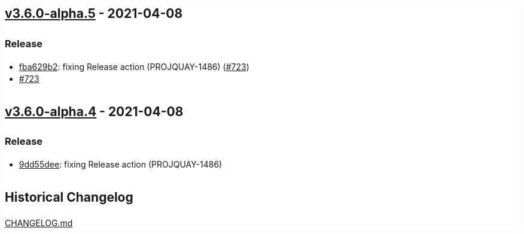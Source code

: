 ## [v3.6.0-alpha.5] - 2021-04-08
### Release
- [fba629b2](https://github.com/quay/quay/commit/fba629b2dbd2679071ecdfe13d6463a9b96a2fec): fixing Release action (PROJQUAY-1486) ([#723](https://github.com/quay/quay/issues/723))
 -  [#723](https://github.com/quay/quay/issues/723)
<a name="v3.6.0-alpha.4"></a>
## [v3.6.0-alpha.4] - 2021-04-08
### Release
- [9dd55dee](https://github.com/quay/quay/commit/9dd55deed36c82b9499b3d230802e37e35b2cbc7): fixing Release action (PROJQUAY-1486)

[Unreleased]: https://github.com/quay/quay/compare/3.6.3...HEAD
[3.6.3]: https://github.com/quay/quay/compare/v3.6.2...3.6.3
[v3.6.2]: https://github.com/quay/quay/compare/v3.6.0-alpha.9...v3.6.2
[v3.6.0-alpha.9]: https://github.com/quay/quay/compare/v3.6.0-alpha.8...v3.6.0-alpha.9
[v3.6.0-alpha.8]: https://github.com/quay/quay/compare/v3.6.0-alpha.7...v3.6.0-alpha.8
[v3.6.0-alpha.7]: https://github.com/quay/quay/compare/v3.6.0-alpha.6...v3.6.0-alpha.7
[v3.6.0-alpha.6]: https://github.com/quay/quay/compare/v3.6.0-alpha.5...v3.6.0-alpha.6
[v3.6.0-alpha.5]: https://github.com/quay/quay/compare/v3.6.0-alpha.4...v3.6.0-alpha.5
[v3.6.0-alpha.4]: https://github.com/quay/quay/compare/v3.6.0-alpha.3...v3.6.0-alpha.4
## Historical Changelog
[CHANGELOG.md](https://github.com/quay/quay/blob/96b17b8338fb10ca2ed12e9bc920dcbba148289c/CHANGELOG.md)
